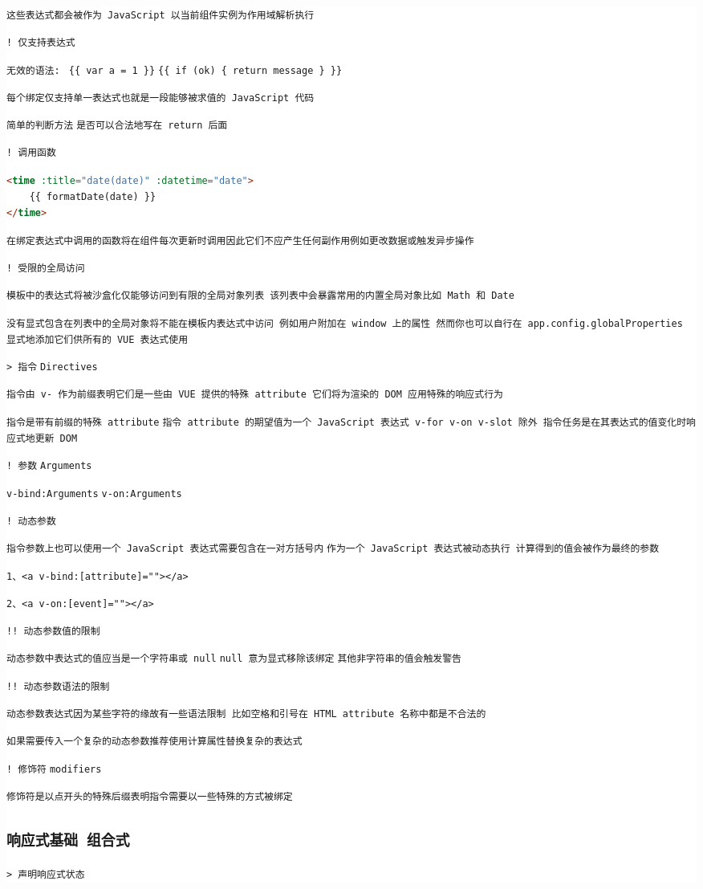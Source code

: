`这些表达式都会被作为 JavaScript 以当前组件实例为作用域解析执行`

`! 仅支持表达式`

`无效的语法: ` `{{ var a = 1 }}` `{{ if (ok) { return message } }}`

`每个绑定仅支持单一表达式也就是一段能够被求值的 JavaScript 代码`

`简单的判断方法` `是否可以合法地写在 return 后面`

`! 调用函数`

```html
<time :title="date(date)" :datetime="date">
    {{ formatDate(date) }}
</time>
```

`在绑定表达式中调用的函数将在组件每次更新时调用因此它们不应产生任何副作用例如更改数据或触发异步操作`

`! 受限的全局访问`

`模板中的表达式将被沙盒化仅能够访问到有限的全局对象列表 该列表中会暴露常用的内置全局对象比如 Math 和 Date`

`没有显式包含在列表中的全局对象将不能在模板内表达式中访问 例如用户附加在 window 上的属性 然而你也可以自行在 app.config.globalProperties 显式地添加它们供所有的 VUE 表达式使用`

`> 指令` `Directives` 

`指令由 v- 作为前缀表明它们是一些由 VUE 提供的特殊 attribute 它们将为渲染的 DOM 应用特殊的响应式行为`

`指令是带有前缀的特殊 attribute` `指令 attribute 的期望值为一个 JavaScript 表达式 v-for v-on v-slot 除外 指令任务是在其表达式的值变化时响应式地更新 DOM`

`! 参数` `Arguments`

`v-bind:Arguments` `v-on:Arguments`

`! 动态参数` 

`指令参数上也可以使用一个 JavaScript 表达式需要包含在一对方括号内` `作为一个 JavaScript 表达式被动态执行 计算得到的值会被作为最终的参数`

`1、<a v-bind:[attribute]=""></a>`

`2、<a v-on:[event]=""></a>`

`!! 动态参数值的限制​`

`动态参数中表达式的值应当是一个字符串或 null` `null 意为显式移除该绑定` `其他非字符串的值会触发警告`

`!! 动态参数语法的限制​`

`动态参数表达式因为某些字符的缘故有一些语法限制 比如空格和引号在 HTML attribute 名称中都是不合法的`

`如果需要传入一个复杂的动态参数推荐使用计算属性替换复杂的表达式`

`! 修饰符` `modifiers`

`修饰符是以点开头的特殊后缀表明指令需要以一些特殊的方式被绑定`


`响应式基础 组合式`
--

`> 声明响应式状态`
